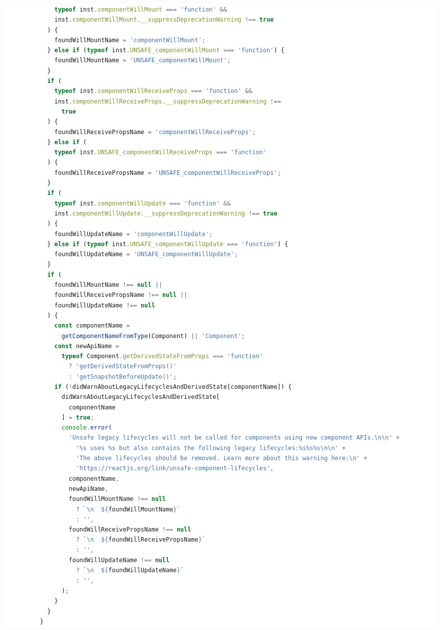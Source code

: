 ```jsx
              typeof inst.componentWillMount === 'function' &&
              inst.componentWillMount.__suppressDeprecationWarning !== true
            ) {
              foundWillMountName = 'componentWillMount';
            } else if (typeof inst.UNSAFE_componentWillMount === 'function') {
              foundWillMountName = 'UNSAFE_componentWillMount';
            }
            if (
              typeof inst.componentWillReceiveProps === 'function' &&
              inst.componentWillReceiveProps.__suppressDeprecationWarning !==
                true
            ) {
              foundWillReceivePropsName = 'componentWillReceiveProps';
            } else if (
              typeof inst.UNSAFE_componentWillReceiveProps === 'function'
            ) {
              foundWillReceivePropsName = 'UNSAFE_componentWillReceiveProps';
            }
            if (
              typeof inst.componentWillUpdate === 'function' &&
              inst.componentWillUpdate.__suppressDeprecationWarning !== true
            ) {
              foundWillUpdateName = 'componentWillUpdate';
            } else if (typeof inst.UNSAFE_componentWillUpdate === 'function') {
              foundWillUpdateName = 'UNSAFE_componentWillUpdate';
            }
            if (
              foundWillMountName !== null ||
              foundWillReceivePropsName !== null ||
              foundWillUpdateName !== null
            ) {
              const componentName =
                getComponentNameFromType(Component) || 'Component';
              const newApiName =
                typeof Component.getDerivedStateFromProps === 'function'
                  ? 'getDerivedStateFromProps()'
                  : 'getSnapshotBeforeUpdate()';
              if (!didWarnAboutLegacyLifecyclesAndDerivedState[componentName]) {
                didWarnAboutLegacyLifecyclesAndDerivedState[
                  componentName
                ] = true;
                console.error(
                  'Unsafe legacy lifecycles will not be called for components using new component APIs.\n\n' +
                    '%s uses %s but also contains the following legacy lifecycles:%s%s%s\n\n' +
                    'The above lifecycles should be removed. Learn more about this warning here:\n' +
                    'https://reactjs.org/link/unsafe-component-lifecycles',
                  componentName,
                  newApiName,
                  foundWillMountName !== null
                    ? `\n  ${foundWillMountName}`
                    : '',
                  foundWillReceivePropsName !== null
                    ? `\n  ${foundWillReceivePropsName}`
                    : '',
                  foundWillUpdateName !== null
                    ? `\n  ${foundWillUpdateName}`
                    : '',
                );
              }
            }
          }
```